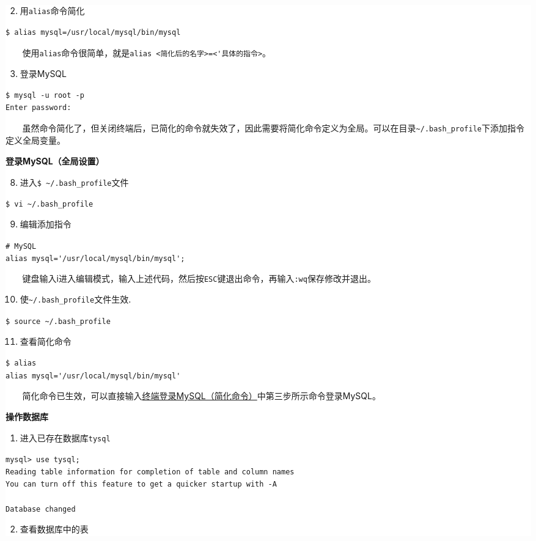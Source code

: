 2. 用`alias`命令简化  
  
  ```
  $ alias mysql=/usr/local/mysql/bin/mysql
  ```  
  &nbsp;&nbsp;&nbsp;&nbsp;&nbsp;&nbsp;&nbsp;使用`alias`命令很简单，就是`alias <简化后的名字>=<'具体的指令>`。  

3. 登录MySQL  
  
  ```
  $ mysql -u root -p
  Enter password: 
  ```
  
&nbsp;&nbsp;&nbsp;&nbsp;&nbsp;&nbsp;&nbsp;虽然命令简化了，但关闭终端后，已简化的命令就失效了，因此需要将简化命令定义为全局。可以在目录`~/.bash_profile`下添加指令定义全局变量。  

**<div id="登录MySQL_全局设置">登录MySQL（全局设置）</div>**  

8. 进入`$ ~/.bash_profile`文件  
  
  ```
  $ vi ~/.bash_profile
  ```  
  
9. 编辑添加指令  
  
  ```
  # MySQL
  alias mysql='/usr/local/mysql/bin/mysql';
  ```  
  &nbsp;&nbsp;&nbsp;&nbsp;&nbsp;&nbsp;&nbsp;键盘输入i进入编辑模式，输入上述代码，然后按`ESC`键退出命令，再输入`:wq`保存修改并退出。  

10. 使`~/.bash_profile`文件生效. 
  
  ```
  $ source ~/.bash_profile
  ```  

11. 查看简化命令  
  
  ```
  $ alias
  alias mysql='/usr/local/mysql/bin/mysql'
  ```  
  &nbsp;&nbsp;&nbsp;&nbsp;&nbsp;&nbsp;&nbsp;简化命令已生效，可以直接输入[终端登录MySQL（简化命令）](#终端登录MySQL_简化命令)中第三步所示命令登录MySQL。  
  
**<div id="具体数据库操作">操作数据库</div>**  

1. 进入已存在数据库`tysql`  
  
  ```
  mysql> use tysql;
  Reading table information for completion of table and column names
  You can turn off this feature to get a quicker startup with -A

  Database changed 
  ```  

2. 查看数据库中的表  
  